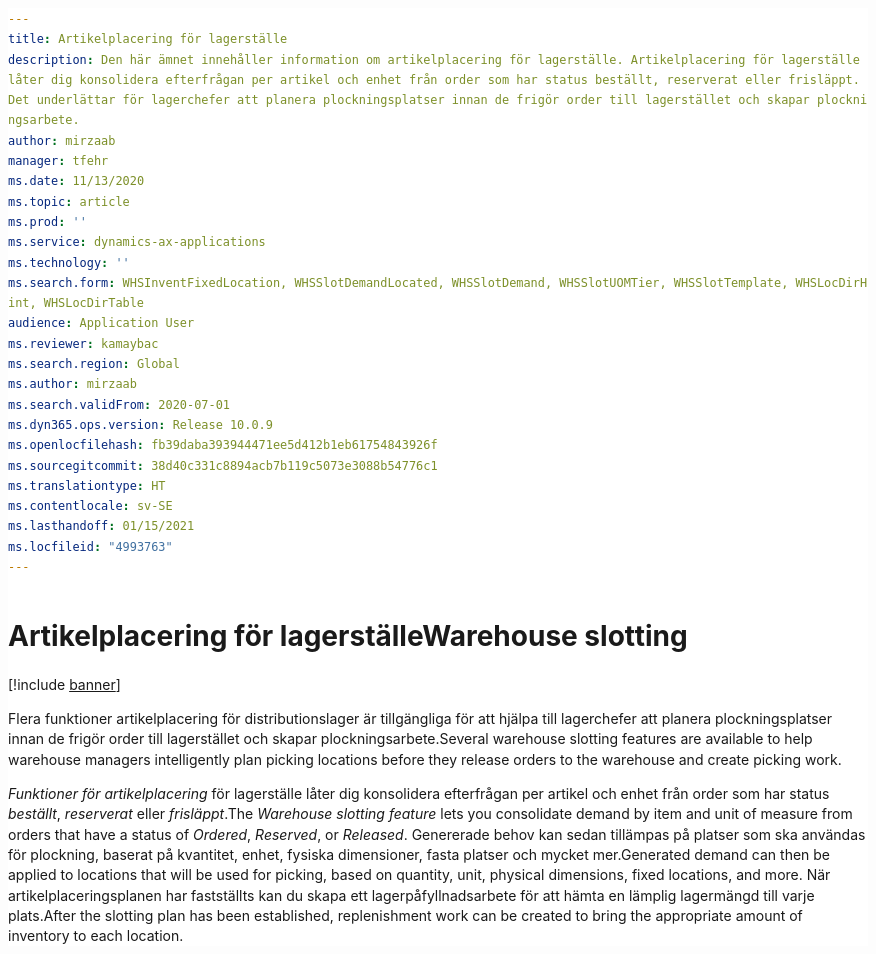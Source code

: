 ```yaml
---
title: Artikelplacering för lagerställe
description: Den här ämnet innehåller information om artikelplacering för lagerställe. Artikelplacering för lagerställe låter dig konsolidera efterfrågan per artikel och enhet från order som har status beställt, reserverat eller frisläppt. Det underlättar för lagerchefer att planera plockningsplatser innan de frigör order till lagerstället och skapar plockningsarbete.
author: mirzaab
manager: tfehr
ms.date: 11/13/2020
ms.topic: article
ms.prod: ''
ms.service: dynamics-ax-applications
ms.technology: ''
ms.search.form: WHSInventFixedLocation, WHSSlotDemandLocated, WHSSlotDemand, WHSSlotUOMTier, WHSSlotTemplate, WHSLocDirHint, WHSLocDirTable
audience: Application User
ms.reviewer: kamaybac
ms.search.region: Global
ms.author: mirzaab
ms.search.validFrom: 2020-07-01
ms.dyn365.ops.version: Release 10.0.9
ms.openlocfilehash: fb39daba393944471ee5d412b1eb61754843926f
ms.sourcegitcommit: 38d40c331c8894acb7b119c5073e3088b54776c1
ms.translationtype: HT
ms.contentlocale: sv-SE
ms.lasthandoff: 01/15/2021
ms.locfileid: "4993763"
---
```

# <a name="warehouse-slotting"></a><span data-ttu-id="51b89-105">Artikelplacering för lagerställe</span><span class="sxs-lookup"><span data-stu-id="51b89-105">Warehouse slotting</span></span>

[!include [banner](../includes/banner.md)]

<span data-ttu-id="51b89-106">Flera funktioner artikelplacering för distributionslager är tillgängliga för att hjälpa till lagerchefer att planera plockningsplatser innan de frigör order till lagerstället och skapar plockningsarbete.</span><span class="sxs-lookup"><span data-stu-id="51b89-106">Several warehouse slotting features are available to help warehouse managers intelligently plan picking locations before they release orders to the warehouse and create picking work.</span></span>

<span data-ttu-id="51b89-107">*Funktioner för artikelplacering* för lagerställe låter dig konsolidera efterfrågan per artikel och enhet från order som har status *beställt*, *reserverat* eller *frisläppt*.</span><span class="sxs-lookup"><span data-stu-id="51b89-107">The *Warehouse slotting feature* lets you consolidate demand by item and unit of measure from orders that have a status of *Ordered*, *Reserved*, or *Released*.</span></span> <span data-ttu-id="51b89-108">Genererade behov kan sedan tillämpas på platser som ska användas för plockning, baserat på kvantitet, enhet, fysiska dimensioner, fasta platser och mycket mer.</span><span class="sxs-lookup"><span data-stu-id="51b89-108">Generated demand can then be applied to locations that will be used for picking, based on quantity, unit, physical dimensions, fixed locations, and more.</span></span> <span data-ttu-id="51b89-109">När artikelplaceringsplanen har fastställts kan du skapa ett lagerpåfyllnadsarbete för att hämta en lämplig lagermängd till varje plats.</span><span class="sxs-lookup"><span data-stu-id="51b89-109">After the slotting plan has been established, replenishment work can be created to bring the appropriate amount of inventory to each location.</span></span>
